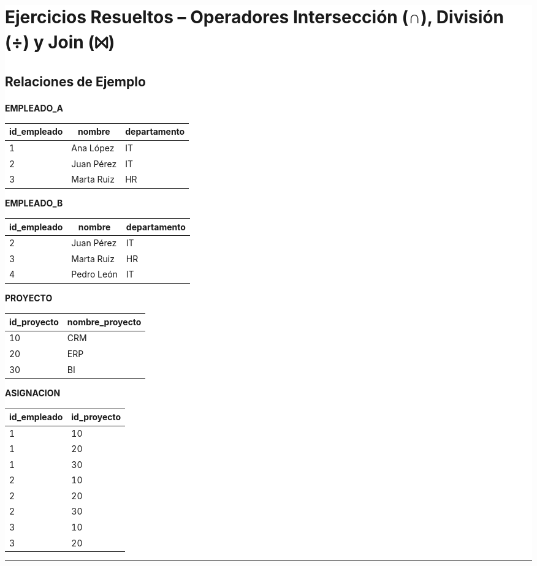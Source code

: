 # Ejercicios Resueltos – Operadores Intersección (∩), División (÷) y Join (⨝)

## Relaciones de Ejemplo

**EMPLEADO_A**

| id_empleado | nombre      | departamento |
|-------------|-------------|--------|
| 1           | Ana López   | IT     |
| 2           | Juan Pérez  | IT     |
| 3           | Marta Ruiz  | HR     |

**EMPLEADO_B**

| id_empleado | nombre      | departamento |
|-------------|-------------|--------|
| 2           | Juan Pérez  | IT     |
| 3           | Marta Ruiz  | HR     |
| 4           | Pedro León  | IT     |

**PROYECTO**

| id_proyecto | nombre_proyecto |
|-------------|-------------|
| 10          | CRM         |
| 20          | ERP         |
| 30          | BI          |

**ASIGNACION**

| id_empleado | id_proyecto |
|-------------|-------------|
| 1           | 10          |
| 1           | 20          |
| 1           | 30          |
| 2           | 10          |
| 2           | 20          |
| 2           | 30          |
| 3           | 10          |
| 3           | 20          |

---